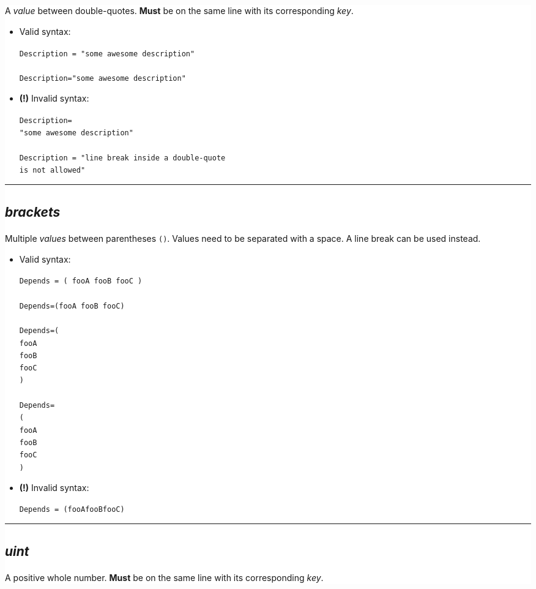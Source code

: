 A *value* between double-quotes. **Must** be on the same line with its corresponding *key*.

* Valid syntax:

    ````
    Description = "some awesome description"

    Description="some awesome description"
    ````

* **(!)** Invalid syntax:

    ````
    Description=
    "some awesome description"

    Description = "line break inside a double-quote
    is not allowed"
    ````

----

## *brackets*

Multiple *values* between parentheses `()`. Values need to be separated with a space. A line break can be used instead.

* Valid syntax:

    ````
    Depends = ( fooA fooB fooC )

    Depends=(fooA fooB fooC)

    Depends=(
    fooA
    fooB
    fooC
    )

    Depends=
    (
    fooA
    fooB
    fooC
    )
    ````

* **(!)** Invalid syntax:

    ````
    Depends = (fooAfooBfooC)
    ````

----

## *uint*
A positive whole number. **Must** be on the same line with its corresponding *key*.
